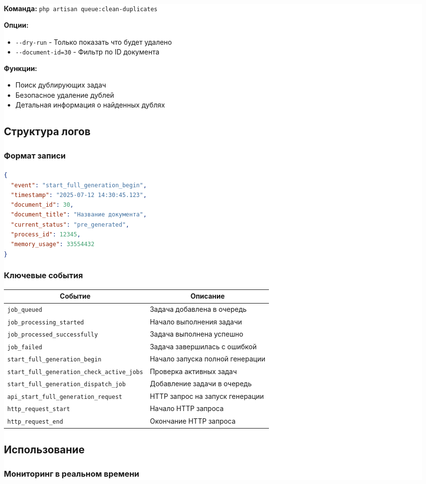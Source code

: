 **Команда:** `php artisan queue:clean-duplicates`

**Опции:**
- `--dry-run` - Только показать что будет удалено
- `--document-id=30` - Фильтр по ID документа

**Функции:**
- Поиск дублирующих задач
- Безопасное удаление дублей
- Детальная информация о найденных дублях

## Структура логов

### Формат записи

```json
{
  "event": "start_full_generation_begin",
  "timestamp": "2025-07-12 14:30:45.123",
  "document_id": 30,
  "document_title": "Название документа",
  "current_status": "pre_generated",
  "process_id": 12345,
  "memory_usage": 33554432
}
```

### Ключевые события

| Событие | Описание |
|---------|----------|
| `job_queued` | Задача добавлена в очередь |
| `job_processing_started` | Начало выполнения задачи |
| `job_processed_successfully` | Задача выполнена успешно |
| `job_failed` | Задача завершилась с ошибкой |
| `start_full_generation_begin` | Начало запуска полной генерации |
| `start_full_generation_check_active_jobs` | Проверка активных задач |
| `start_full_generation_dispatch_job` | Добавление задачи в очередь |
| `api_start_full_generation_request` | HTTP запрос на запуск генерации |
| `http_request_start` | Начало HTTP запроса |
| `http_request_end` | Окончание HTTP запроса |

## Использование

### Мониторинг в реальном времени
